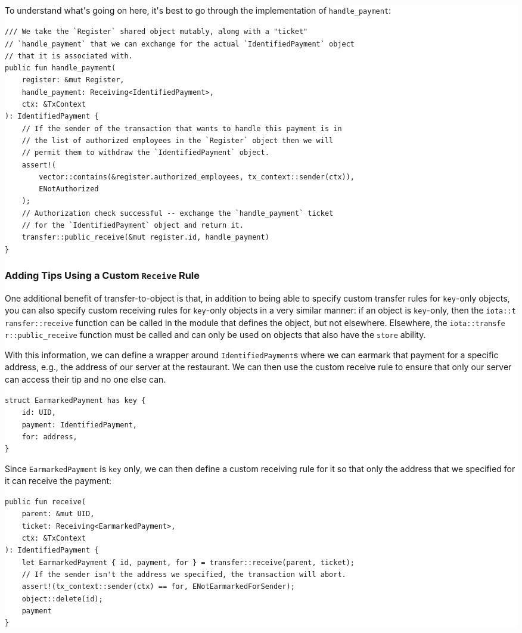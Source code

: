 To understand what's going on here, it's best to go through the implementation
of `handle_payment`:

```move
/// We take the `Register` shared object mutably, along with a "ticket"
// `handle_payment` that we can exchange for the actual `IdentifiedPayment` object
// that it is associated with.
public fun handle_payment(
    register: &mut Register,
    handle_payment: Receiving<IdentifiedPayment>,
    ctx: &TxContext
): IdentifiedPayment {
    // If the sender of the transaction that wants to handle this payment is in
    // the list of authorized employees in the `Register` object then we will
    // permit them to withdraw the `IdentifiedPayment` object.
    assert!(
        vector::contains(&register.authorized_employees, tx_context::sender(ctx)),
        ENotAuthorized
    );
    // Authorization check successful -- exchange the `handle_payment` ticket
    // for the `IdentifiedPayment` object and return it.
    transfer::public_receive(&mut register.id, handle_payment)
}
```

### Adding Tips Using a Custom `Receive` Rule

One additional benefit of transfer-to-object is that, in addition to being able
to specify custom transfer rules for `key`-only objects, you can also specify
custom receiving rules for `key`-only objects in a very similar manner: if an
object is `key`-only, then the `iota::transfer::receive` function can be called
in the module that defines the object, but not elsewhere. Elsewhere, the
`iota::transfer::public_receive` function must be called and can only be used on
objects that also have the `store` ability.

With this information, we can define a wrapper around `IdentifiedPayment`s
where we can earmark that payment for a specific address, e.g., the address of
our server at the restaurant. We can then use the custom receive rule to ensure
that only our server can access their tip and no one else can.

```move
struct EarmarkedPayment has key {
    id: UID,
    payment: IdentifiedPayment,
    for: address,
}
```

Since `EarmarkedPayment` is `key` only, we can then define a custom receiving
rule for it so that only the address that we specified for it can receive the
payment:

```move
public fun receive(
    parent: &mut UID,
    ticket: Receiving<EarmarkedPayment>,
    ctx: &TxContext
): IdentifiedPayment {
    let EarmarkedPayment { id, payment, for } = transfer::receive(parent, ticket);
    // If the sender isn't the address we specified, the transaction will abort.
    assert!(tx_context::sender(ctx) == for, ENotEarmarkedForSender);
    object::delete(id);
    payment
}
```
